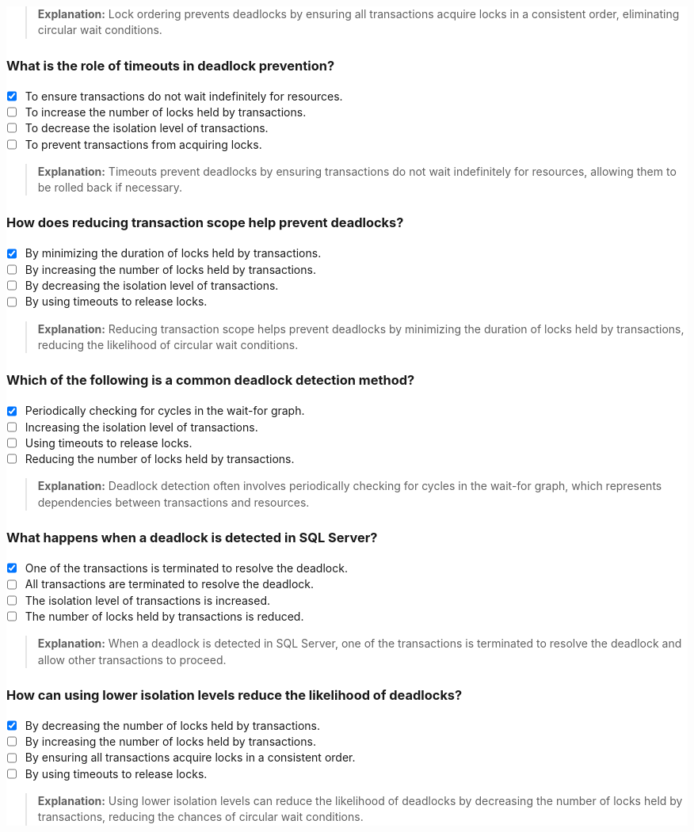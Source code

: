 > **Explanation:** Lock ordering prevents deadlocks by ensuring all transactions acquire locks in a consistent order, eliminating circular wait conditions.

### What is the role of timeouts in deadlock prevention?

- [x] To ensure transactions do not wait indefinitely for resources.
- [ ] To increase the number of locks held by transactions.
- [ ] To decrease the isolation level of transactions.
- [ ] To prevent transactions from acquiring locks.

> **Explanation:** Timeouts prevent deadlocks by ensuring transactions do not wait indefinitely for resources, allowing them to be rolled back if necessary.

### How does reducing transaction scope help prevent deadlocks?

- [x] By minimizing the duration of locks held by transactions.
- [ ] By increasing the number of locks held by transactions.
- [ ] By decreasing the isolation level of transactions.
- [ ] By using timeouts to release locks.

> **Explanation:** Reducing transaction scope helps prevent deadlocks by minimizing the duration of locks held by transactions, reducing the likelihood of circular wait conditions.

### Which of the following is a common deadlock detection method?

- [x] Periodically checking for cycles in the wait-for graph.
- [ ] Increasing the isolation level of transactions.
- [ ] Using timeouts to release locks.
- [ ] Reducing the number of locks held by transactions.

> **Explanation:** Deadlock detection often involves periodically checking for cycles in the wait-for graph, which represents dependencies between transactions and resources.

### What happens when a deadlock is detected in SQL Server?

- [x] One of the transactions is terminated to resolve the deadlock.
- [ ] All transactions are terminated to resolve the deadlock.
- [ ] The isolation level of transactions is increased.
- [ ] The number of locks held by transactions is reduced.

> **Explanation:** When a deadlock is detected in SQL Server, one of the transactions is terminated to resolve the deadlock and allow other transactions to proceed.

### How can using lower isolation levels reduce the likelihood of deadlocks?

- [x] By decreasing the number of locks held by transactions.
- [ ] By increasing the number of locks held by transactions.
- [ ] By ensuring all transactions acquire locks in a consistent order.
- [ ] By using timeouts to release locks.

> **Explanation:** Using lower isolation levels can reduce the likelihood of deadlocks by decreasing the number of locks held by transactions, reducing the chances of circular wait conditions.
